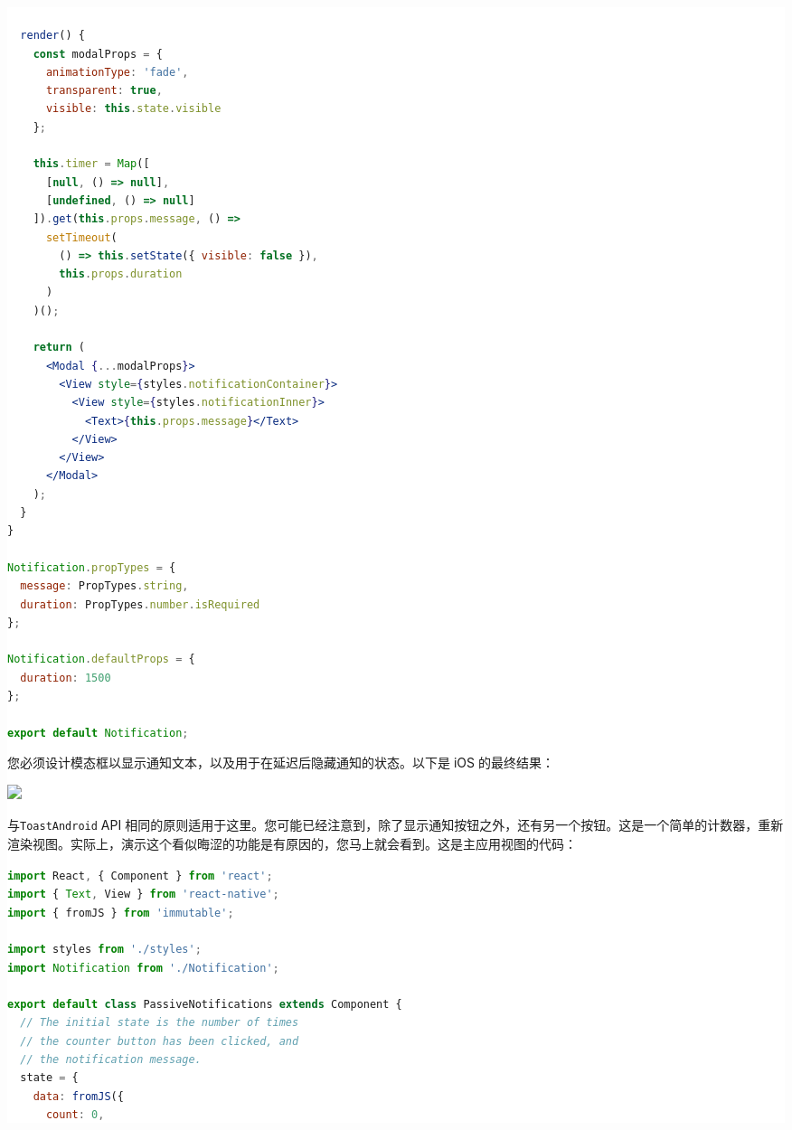 ```jsx

  render() {
    const modalProps = {
      animationType: 'fade',
      transparent: true,
      visible: this.state.visible
    };

    this.timer = Map([
      [null, () => null],
      [undefined, () => null]
    ]).get(this.props.message, () =>
      setTimeout(
        () => this.setState({ visible: false }),
        this.props.duration
      )
    )();

    return (
      <Modal {...modalProps}>
        <View style={styles.notificationContainer}>
          <View style={styles.notificationInner}>
            <Text>{this.props.message}</Text>
          </View>
        </View>
      </Modal>
    );
  }
}

Notification.propTypes = {
  message: PropTypes.string,
  duration: PropTypes.number.isRequired
};

Notification.defaultProps = {
  duration: 1500
};

export default Notification; 
```

您必须设计模态框以显示通知文本，以及用于在延迟后隐藏通知的状态。以下是 iOS 的最终结果：

![](https://github.com/OpenDocCN/freelearn-react-zh/raw/master/docs/react-rn-2e/img/48be01c3-93cb-46f1-a098-2aac63f8b625.png)

与`ToastAndroid` API 相同的原则适用于这里。您可能已经注意到，除了显示通知按钮之外，还有另一个按钮。这是一个简单的计数器，重新渲染视图。实际上，演示这个看似晦涩的功能是有原因的，您马上就会看到。这是主应用视图的代码：

```jsx
import React, { Component } from 'react';
import { Text, View } from 'react-native';
import { fromJS } from 'immutable';

import styles from './styles';
import Notification from './Notification';

export default class PassiveNotifications extends Component {
  // The initial state is the number of times
  // the counter button has been clicked, and
  // the notification message.
  state = {
    data: fromJS({
      count: 0,
```
